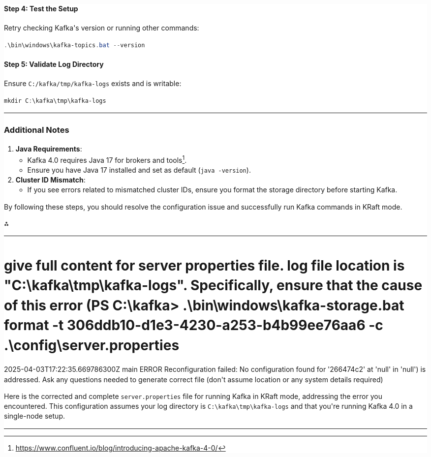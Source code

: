 
#### **Step 4: Test the Setup**

Retry checking Kafka's version or running other commands:

```powershell
.\bin\windows\kafka-topics.bat --version
```


#### **Step 5: Validate Log Directory**

Ensure `C:/kafka/tmp/kafka-logs` exists and is writable:

```powershell
mkdir C:\kafka\tmp\kafka-logs
```

---

### **Additional Notes**

1. **Java Requirements**:
    - Kafka 4.0 requires Java 17 for brokers and tools[^5_5].
    - Ensure you have Java 17 installed and set as default (`java -version`).
2. **Cluster ID Mismatch**:
    - If you see errors related to mismatched cluster IDs, ensure you format the storage directory before starting Kafka.

By following these steps, you should resolve the configuration issue and successfully run Kafka commands in KRaft mode.

<div>⁂</div>

[^5_1]: https://github.com/strimzi/proposals/blob/main/077-support-for-kafka-4.0.md

[^5_2]: https://strimzi.io/blog/2024/08/21/taming-apache-kafka-4.0/

[^5_3]: https://www.meshiq.com/top-10-changes-and-key-improvements-in-apache-kafka-4-0-0/

[^5_4]: https://kafka.apache.org/blog

[^5_5]: https://www.confluent.io/blog/introducing-apache-kafka-4-0/

[^5_6]: https://archive.apache.org/dist/kafka/4.0.0/RELEASE_NOTES.html

[^5_7]: https://www.reddit.com/r/apachekafka/comments/1je7h1q/apache_kafka_40_released/

[^5_8]: https://www.reddit.com/r/apachekafka/comments/1jedzr6/a_2_minute_overview_of_apache_kafka_40_the_past/

---

# give full content for server properties file. log file location is "C:\kafka\tmp\kafka-logs". Specifically, ensure that the cause of this error (PS C:\kafka> .\bin\windows\kafka-storage.bat format -t 306ddb10-d1e3-4230-a253-b4b99ee76aa6 -c .\config\server.properties

2025-04-03T17:22:35.669786300Z main ERROR Reconfiguration failed: No configuration found for '266474c2' at 'null' in 'null') is addressed. Ask any questions needed to generate correct file (don't assume location or any system details required)

Here is the corrected and complete `server.properties` file for running Kafka in KRaft mode, addressing the error you encountered. This configuration assumes your log directory is `C:\kafka\tmp\kafka-logs` and that you're running Kafka 4.0 in a single-node setup.

---


[^1_1]: https://www.confluent.io/blog/set-up-and-run-kafka-on-windows-linux-wsl-2/
[^1_2]: https://www.edureka.co/community/39170/how-to-install-kafka-on-windows-system
[^1_3]: https://learn.microsoft.com/en-us/azure/hdinsight/kafka/apache-kafka-quickstart-powershell
[^1_4]: https://www.loginradius.com/blog/engineering/quick-kafka-installation/
[^1_5]: https://hostman.com/tutorials/installing-and-configuring-kafka/
[^1_6]: https://dzone.com/articles/running-apache-kafka-on-windows-os
[^1_7]: https://stackoverflow.com/questions/23115013/how-to-install-kafka-on-windows
[^1_8]: https://learn.conduktor.io/kafka/how-to-install-apache-kafka-on-windows/
[^2_1]: https://docs.confluent.io/platform/current/kafka-metadata/config-kraft.html
[^2_2]: https://docs.confluent.io/platform/current/installation/configuration/broker-configs.html
[^2_3]: https://www.digitalocean.com/community/tutorials/how-to-set-up-a-multi-node-kafka-cluster-using-kraft
[^2_4]: https://www.reddit.com/r/apachekafka/comments/1iizee6/completely_confused_about_kraft_mode_setup_for/
[^2_5]: https://docs.redhat.com/en/documentation/red_hat_streams_for_apache_kafka/2.2/html/using_amq_streams_on_rhel/assembly-kraft-mode-str
[^2_6]: https://stackoverflow.com/questions/74392807/apache-kafka-kraft-mode-topology-best-practices
[^2_7]: https://developer.confluent.io/learn/kraft/
[^2_8]: https://dev.to/deeshath/apache-kafka-kraft-mode-setup-5nj
[^3_1]: https://stackoverflow.com/questions/79534518/kafka-2-13-4-0-0-error-reconfiguration-faild
[^3_2]: https://www.confluent.io/blog/kafka-connect-deep-dive-error-handling-dead-letter-queues/
[^3_3]: https://forum.confluent.io/t/kraft-apache-kafka-without-zookeeper-sasl-ssl-failed-due-to-authentication-error/13472
[^3_4]: https://codemia.io/knowledge-hub/path/kafka_error_deserializing_keyvalue_for_partition
[^3_5]: https://github.com/strimzi/strimzi-kafka-operator/issues/3323
[^3_6]: https://kafka.apache.org/documentation/
[^3_7]: https://learn.microsoft.com/en-us/azure/event-hubs/apache-kafka-troubleshooting-guide
[^3_8]: https://github.com/confluentinc/kafka-connect-storage-cloud/issues/259
[^4_1]: https://docs.confluent.io/platform/current/kafka-metadata/config-kraft.html
[^4_2]: https://docs.redhat.com/en/documentation/red_hat_streams_for_apache_kafka/2.8/html/deploying_and_managing_streams_for_apache_kafka_on_openshift/assembly-kraft-mode-str
[^4_3]: https://docs.redhat.com/en/documentation/red_hat_streams_for_apache_kafka/2.2/html/using_amq_streams_on_rhel/assembly-kraft-mode-str
[^4_4]: https://docs.confluent.io/platform/current/kafka-metadata/kraft.html
[^4_5]: https://developer.confluent.io/learn/kraft/
[^4_6]: https://docs.aws.amazon.com/msk/latest/developerguide/supported-kafka-versions.html
[^4_7]: https://stackoverflow.com/questions/78199399/how-do-i-correct-configuration-server-properties-in-kafka-kraft-version
[^4_8]: https://aws.amazon.com/blogs/big-data/introducing-support-for-apache-kafka-on-raft-mode-kraft-with-amazon-msk-clusters/
[^6_1]: https://docs.confluent.io/platform/current/kafka-metadata/config-kraft.html
[^6_2]: https://stackoverflow.com/questions/40369238/which-directory-does-apache-kafka-store-the-data-in-broker-nodes
[^6_3]: https://www.digitalocean.com/community/tutorials/how-to-set-up-a-multi-node-kafka-cluster-using-kraft
[^6_4]: https://docs.redhat.com/en/documentation/red_hat_streams_for_apache_kafka/2.4/html/using_amq_streams_on_rhel/assembly-kafka-logging-str
[^6_5]: https://developer.mamezou-tech.com/en/blogs/2024/01/22/kraft-kafka-without-zk/
[^6_6]: https://enterprise.arcgis.com/de/geoevent/11.4/administer/changing-the-location-of-kafka-and-zookeeper-data-files.htm
[^6_7]: https://kafka.apache.org/documentation/
[^6_8]: https://docs.confluent.io/platform/current/connect/logging.html
[^7_1]: https://www.reddit.com/r/apachekafka/comments/11wmowl/tiered_storage_alternative_approach/
[^7_2]: https://developers.redhat.com/articles/2024/03/13/kafka-tiered-storage-deep-dive
[^7_3]: https://www.confluent.io/blog/kafka-streams-tables-part-2-topics-partitions-and-storage-fundamentals/
[^7_4]: https://www.redpanda.com/guides/kafka-alternatives-kafka-throughput
[^7_5]: https://stackoverflow.com/questions/57305078/can-kafka-brokers-store-data-not-only-in-binary-format-but-also-avro-json-and
[^7_6]: https://kafka.apache.org/documentation/
[^7_7]: https://developer.confluent.io/learn/kafka-storage-and-processing/
[^7_8]: https://docs.informatica.com/integration-cloud/data-integration-connectors/current-version/kafka-connector/appendix-a--data-type-reference/kafka-and-transformation-data-types.html
[^8_1]: https://www.youtube.com/watch?v=gE0sWA2kTfk
[^8_2]: https://docs.redhat.com/en/documentation/red_hat_streams_for_apache_kafka/2.2/html/using_amq_streams_on_rhel/assembly-kraft-mode-str
[^8_3]: https://www.youtube.com/watch?v=BwYFuhVhshI
[^8_4]: https://docs.confluent.io/platform/current/kafka-metadata/config-kraft.html
[^8_5]: https://init-software.de/odatav4sc/QUICKSTART.html
[^8_6]: https://www.digitalocean.com/community/tutorials/how-to-set-up-a-multi-node-kafka-cluster-using-kraft
[^8_7]: https://foojay.io/today/starting-apache-kafka-on-windows-10-kafka-v3-4/
[^8_8]: https://developer.confluent.io/learn/kraft/
[^9_1]: https://community.cloudera.com/t5/Support-Questions/Kafka-Connect-with-sample-configuration-not-working/td-p/166190
[^9_2]: https://docs.huihoo.com/apache/kafka/confluent/4.0/control-center/docs/installation/troubleshooting.html
[^9_3]: https://www.meshiq.com/common-kafka-errors-and-how-to-resolve-them/
[^9_4]: https://www.meshiq.com/troubleshooting-kafka-clusters-common-problems-and-solutions/
[^9_5]: https://community.cloudera.com/t5/Support-Questions/Unsupported-major-minor-version-52-0-KAFKA-4-0-0-1-4-0-0-p0/m-p/302139
[^9_6]: https://www.confluent.io/blog/introducing-apache-kafka-4-0/
[^9_7]: https://archive.apache.org/dist/kafka/4.0.0/RELEASE_NOTES.html
[^9_8]: https://kafka.apache.org/documentation/
[^10_1]: https://www.meshiq.com/common-kafka-errors-and-how-to-resolve-them/
[^10_2]: https://community.cloudera.com/t5/Support-Questions/Kafka-Connect-with-sample-configuration-not-working/td-p/166190
[^10_3]: https://www.meshiq.com/troubleshooting-kafka-clusters-common-problems-and-solutions/
[^10_4]: https://docs.mulesoft.com/kafka-connector/latest/kafka-connector-troubleshooting
[^10_5]: https://github.com/influxdata/telegraf/issues/16691
[^10_6]: https://www.confluent.io/blog/introducing-apache-kafka-4-0/
[^10_7]: https://kafka.apache.org/documentation/
[^10_8]: https://stackoverflow.com/questions/77258327/use-latest-version-configuration-not-working-for-kafka-producer-and-schema-regis
[^11_1]: https://gitlab.com/wireshark/wireshark/-/issues/19290
[^11_2]: https://docs.redhat.com/en/documentation/red_hat_streams_for_apache_kafka/2.5/html/using_amq_streams_on_rhel/assembly-kraft-mode-str
[^11_3]: https://stackoverflow.com/questions/58443784/getting-kafka-error-metadatarequest-versions-older-than-4-dont-support-the-al
[^11_4]: https://stackoverflow.com/questions/79386629/error-configuring-kafka-with-kraft-mode-using-only-the-broker-role
[^11_5]: https://www.confluent.io/blog/introducing-apache-kafka-4-0/
[^11_6]: https://docs.confluent.io/platform/current/kafka-metadata/config-kraft.html
[^11_7]: https://kafka.apache.org/blog
[^11_8]: https://www.reddit.com/r/apachekafka/comments/1ehd2n7/kraft_mode_doubts/
[^11_9]: https://community.cloudera.com/t5/Support-Questions/Unsupported-major-minor-version-52-0-KAFKA-4-0-0-1-4-0-0-p0/m-p/89662